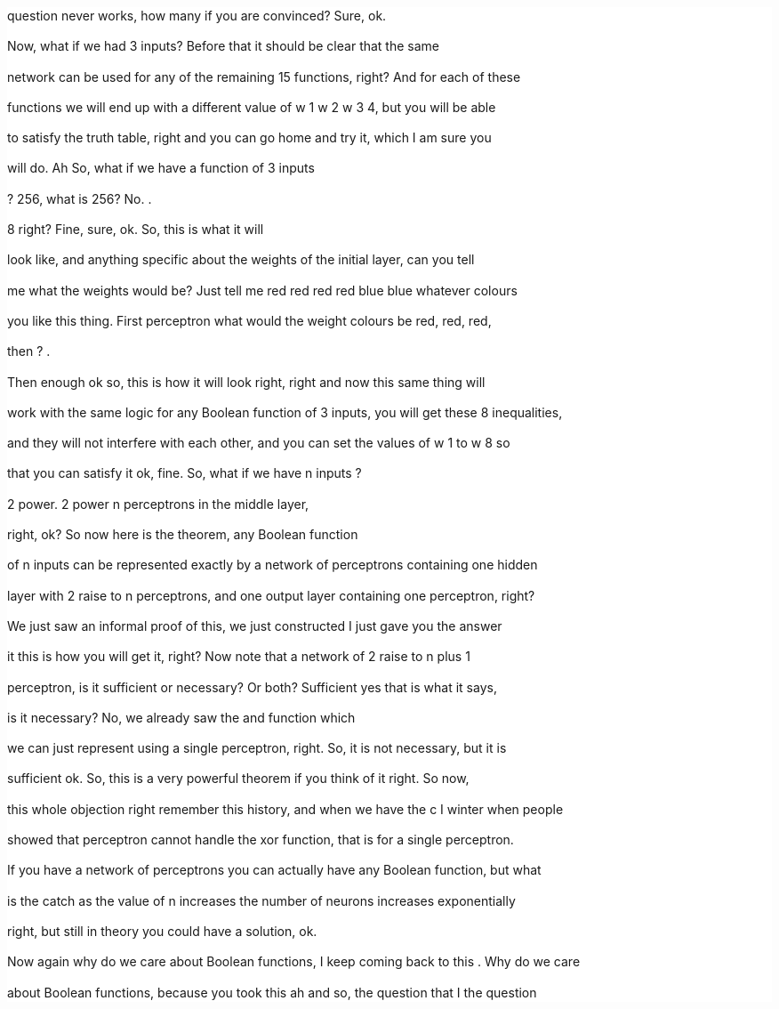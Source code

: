 question never works, how many if you are convinced? Sure, ok.

Now, what if we had 3 inputs? Before that it should be clear that the same

network can be used for any of the remaining 15 functions, right? And for each of these

functions we will end up with a different value of w 1 w 2 w 3 4, but you will be able

to satisfy the truth table, right and you can go home and try it, which I am sure you

will do. Ah So, what if we have a function of 3 inputs

? 256, what is 256? No. .

8 right? Fine, sure, ok. So, this is what it will

look like, and anything specific about the weights of the initial layer, can you tell

me what the weights would be? Just tell me red red red red blue blue whatever colours

you like this thing. First perceptron what would the weight colours be red, red, red,

then ? .

Then enough ok so, this is how it will look right, right and now this same thing will

work with the same logic for any Boolean function of 3 inputs, you will get these 8 inequalities,

and they will not interfere with each other, and you can set the values of w 1 to w 8 so

that you can satisfy it ok, fine. So, what if we have n inputs ?

2 power. 2 power n perceptrons in the middle layer,

right, ok? So now here is the theorem, any Boolean function

of n inputs can be represented exactly by a network of perceptrons containing one hidden

layer with 2 raise to n perceptrons, and one output layer containing one perceptron, right?

We just saw an informal proof of this, we just constructed I just gave you the answer

it this is how you will get it, right? Now note that a network of 2 raise to n plus 1

perceptron, is it sufficient or necessary? Or both? Sufficient yes that is what it says,

is it necessary? No, we already saw the and function which

we can just represent using a single perceptron, right. So, it is not necessary, but it is

sufficient ok. So, this is a very powerful theorem if you think of it right. So now,

this whole objection right remember this history, and when we have the c I winter when people

showed that perceptron cannot handle the xor function, that is for a single perceptron.

If you have a network of perceptrons you can actually have any Boolean function, but what

is the catch as the value of n increases the number of neurons increases exponentially

right, but still in theory you could have a solution, ok.

Now again why do we care about Boolean functions, I keep coming back to this . Why do we care

about Boolean functions, because you took this ah and so, the question that I the question
